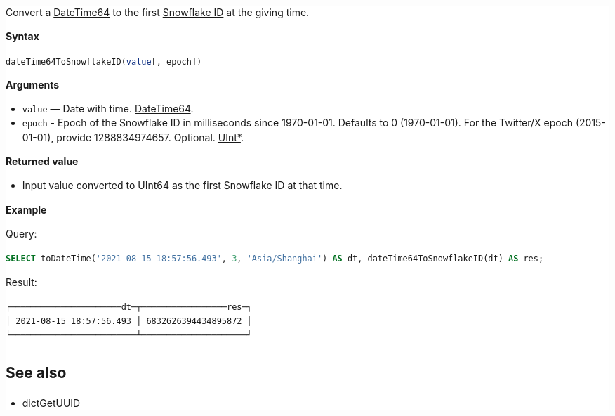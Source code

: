 Convert a [DateTime64](../data-types/datetime64.md) to the first [Snowflake ID](https://en.wikipedia.org/wiki/Snowflake_ID) at the giving time.

**Syntax**

``` sql
dateTime64ToSnowflakeID(value[, epoch])
```

**Arguments**

- `value` — Date with time. [DateTime64](../data-types/datetime64.md).
- `epoch` - Epoch of the Snowflake ID in milliseconds since 1970-01-01. Defaults to 0 (1970-01-01). For the Twitter/X epoch (2015-01-01), provide 1288834974657. Optional. [UInt*](../data-types/int-uint.md).

**Returned value**

- Input value converted to [UInt64](../data-types/int-uint.md) as the first Snowflake ID at that time.

**Example**

Query:

```sql
SELECT toDateTime('2021-08-15 18:57:56.493', 3, 'Asia/Shanghai') AS dt, dateTime64ToSnowflakeID(dt) AS res;
```

Result:

```
┌──────────────────────dt─┬─────────────────res─┐
│ 2021-08-15 18:57:56.493 │ 6832626394434895872 │
└─────────────────────────┴─────────────────────┘
```

## See also

- [dictGetUUID](../functions/ext-dict-functions.md#ext_dict_functions-other)
